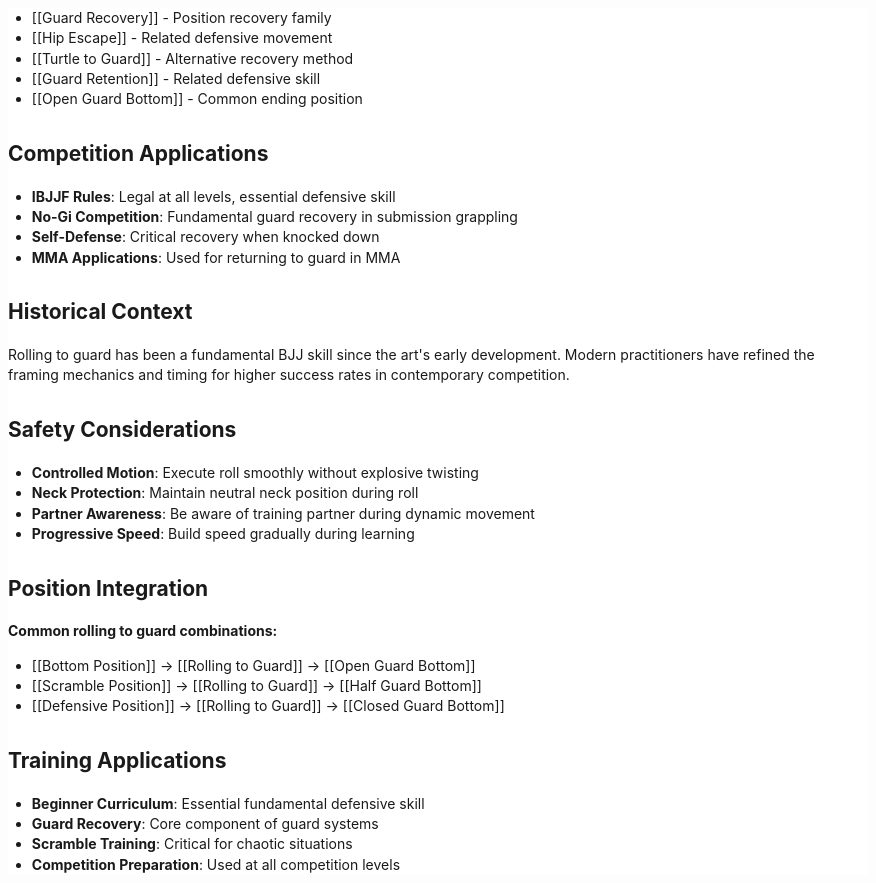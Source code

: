 - [[Guard Recovery]] - Position recovery family
- [[Hip Escape]] - Related defensive movement
- [[Turtle to Guard]] - Alternative recovery method
- [[Guard Retention]] - Related defensive skill
- [[Open Guard Bottom]] - Common ending position

## Competition Applications
- **IBJJF Rules**: Legal at all levels, essential defensive skill
- **No-Gi Competition**: Fundamental guard recovery in submission grappling
- **Self-Defense**: Critical recovery when knocked down
- **MMA Applications**: Used for returning to guard in MMA

## Historical Context
Rolling to guard has been a fundamental BJJ skill since the art's early development. Modern practitioners have refined the framing mechanics and timing for higher success rates in contemporary competition.

## Safety Considerations
- **Controlled Motion**: Execute roll smoothly without explosive twisting
- **Neck Protection**: Maintain neutral neck position during roll
- **Partner Awareness**: Be aware of training partner during dynamic movement
- **Progressive Speed**: Build speed gradually during learning

## Position Integration
**Common rolling to guard combinations:**
- [[Bottom Position]] → [[Rolling to Guard]] → [[Open Guard Bottom]]
- [[Scramble Position]] → [[Rolling to Guard]] → [[Half Guard Bottom]]
- [[Defensive Position]] → [[Rolling to Guard]] → [[Closed Guard Bottom]]

## Training Applications
- **Beginner Curriculum**: Essential fundamental defensive skill
- **Guard Recovery**: Core component of guard systems
- **Scramble Training**: Critical for chaotic situations
- **Competition Preparation**: Used at all competition levels
